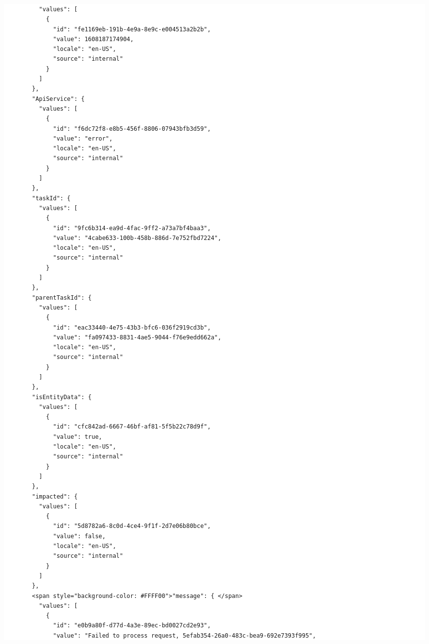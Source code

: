               "values": [
                {
                  "id": "fe1169eb-191b-4e9a-8e9c-e004513a2b2b",
                  "value": 1608187174904,
                  "locale": "en-US",
                  "source": "internal"
                }
              ]
            },
            "ApiService": {
              "values": [
                {
                  "id": "f6dc72f8-e8b5-456f-8806-07943bfb3d59",
                  "value": "error",
                  "locale": "en-US",
                  "source": "internal"
                }
              ]
            },
            "taskId": {
              "values": [
                {
                  "id": "9fc6b314-ea9d-4fac-9ff2-a73a7bf4baa3",
                  "value": "4cabe633-100b-458b-886d-7e752fbd7224",
                  "locale": "en-US",
                  "source": "internal"
                }
              ]
            },
            "parentTaskId": {
              "values": [
                {
                  "id": "eac33440-4e75-43b3-bfc6-036f2919cd3b",
                  "value": "fa097433-8831-4ae5-9044-f76e9edd662a",
                  "locale": "en-US",
                  "source": "internal"
                }
              ]
            },
            "isEntityData": {
              "values": [
                {
                  "id": "cfc842ad-6667-46bf-af81-5f5b22c78d9f",
                  "value": true,
                  "locale": "en-US",
                  "source": "internal"
                }
              ]
            },
            "impacted": {
              "values": [
                {
                  "id": "5d8782a6-8c0d-4ce4-9f1f-2d7e06b80bce",
                  "value": false,
                  "locale": "en-US",
                  "source": "internal"
                }
              ]
            },
            <span style="background-color: #FFFF00">"message": { </span>
              "values": [
                {
                  "id": "e0b9a80f-d77d-4a3e-89ec-bd0027cd2e93",
                  "value": "Failed to process request, 5efab354-26a0-483c-bea9-692e7393f995",